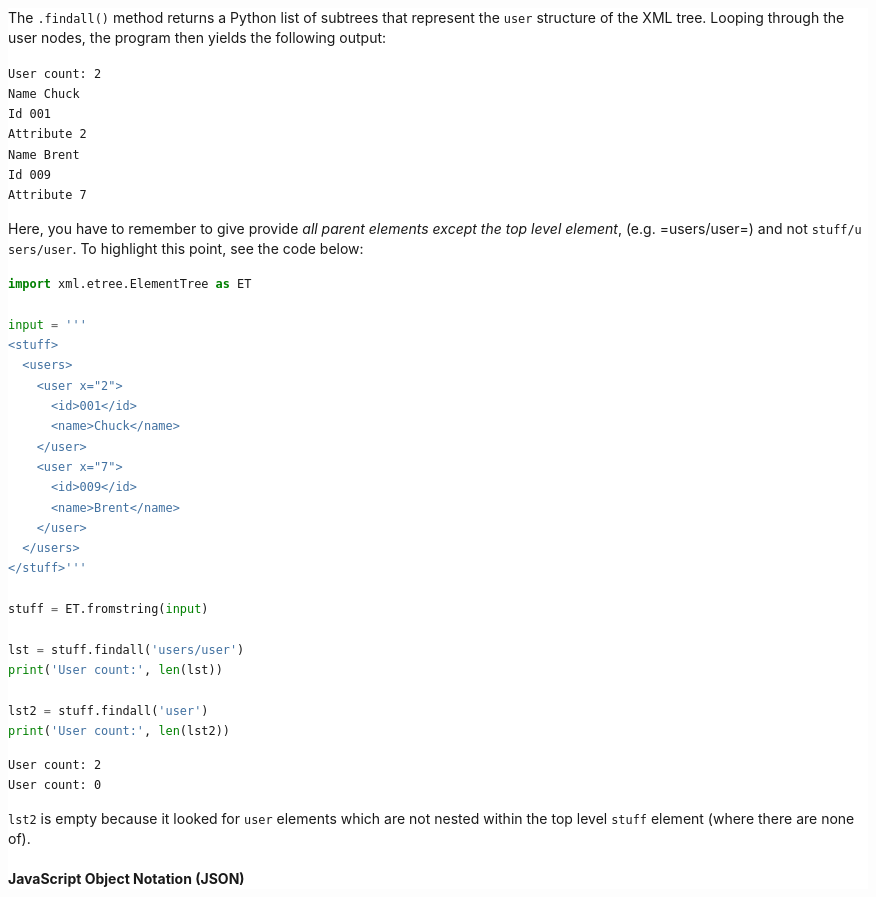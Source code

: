 
The `.findall()` method returns a Python list of subtrees that represent the
`user` structure of the XML tree. Looping through the user nodes, the program
then yields the following output:

```text
User count: 2
Name Chuck
Id 001
Attribute 2
Name Brent
Id 009
Attribute 7
```

Here, you have to remember to give provide _all parent elements except the top
level element_, (e.g. =users/user=) and not `stuff/users/user`. To highlight
this point, see the code below:

```python
import xml.etree.ElementTree as ET

input = '''
<stuff>
  <users>
    <user x="2">
      <id>001</id>
      <name>Chuck</name>
    </user>
    <user x="7">
      <id>009</id>
      <name>Brent</name>
    </user>
  </users>
</stuff>'''

stuff = ET.fromstring(input)

lst = stuff.findall('users/user')
print('User count:', len(lst))

lst2 = stuff.findall('user')
print('User count:', len(lst2))
```

```text
User count: 2
User count: 0
```

`lst2` is empty because it looked for `user` elements which are not nested
within the top level `stuff` element (where there are none of).

#### JavaScript Object Notation (JSON) 
